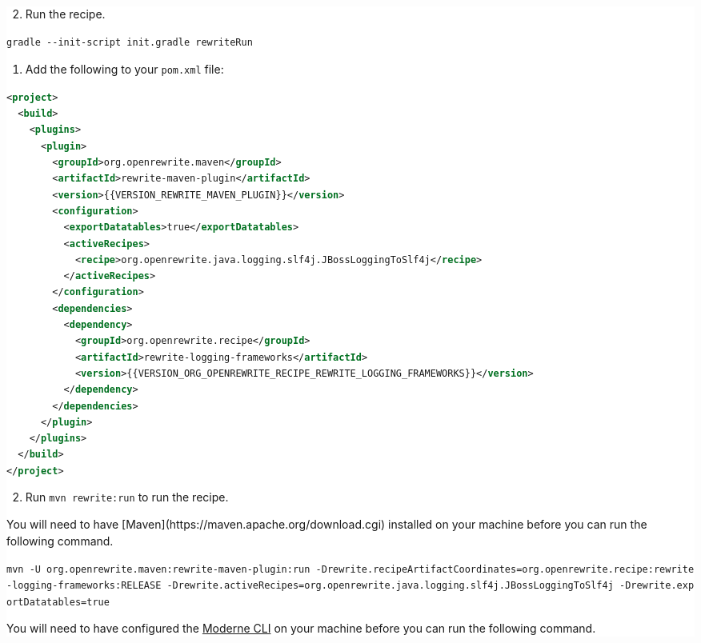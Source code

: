 2. Run the recipe.

```shell title="shell"
gradle --init-script init.gradle rewriteRun
```

</TabItem>
<TabItem value="maven" label="Maven POM">

1. Add the following to your `pom.xml` file:

```xml title="pom.xml"
<project>
  <build>
    <plugins>
      <plugin>
        <groupId>org.openrewrite.maven</groupId>
        <artifactId>rewrite-maven-plugin</artifactId>
        <version>{{VERSION_REWRITE_MAVEN_PLUGIN}}</version>
        <configuration>
          <exportDatatables>true</exportDatatables>
          <activeRecipes>
            <recipe>org.openrewrite.java.logging.slf4j.JBossLoggingToSlf4j</recipe>
          </activeRecipes>
        </configuration>
        <dependencies>
          <dependency>
            <groupId>org.openrewrite.recipe</groupId>
            <artifactId>rewrite-logging-frameworks</artifactId>
            <version>{{VERSION_ORG_OPENREWRITE_RECIPE_REWRITE_LOGGING_FRAMEWORKS}}</version>
          </dependency>
        </dependencies>
      </plugin>
    </plugins>
  </build>
</project>
```

2. Run `mvn rewrite:run` to run the recipe.
</TabItem>

<TabItem value="maven-command-line" label="Maven Command Line">
You will need to have [Maven](https://maven.apache.org/download.cgi) installed on your machine before you can run the following command.

```shell title="shell"
mvn -U org.openrewrite.maven:rewrite-maven-plugin:run -Drewrite.recipeArtifactCoordinates=org.openrewrite.recipe:rewrite-logging-frameworks:RELEASE -Drewrite.activeRecipes=org.openrewrite.java.logging.slf4j.JBossLoggingToSlf4j -Drewrite.exportDatatables=true
```
</TabItem>
<TabItem value="moderne-cli" label="Moderne CLI">

You will need to have configured the [Moderne CLI](https://docs.moderne.io/user-documentation/moderne-cli/getting-started/cli-intro) on your machine before you can run the following command.
